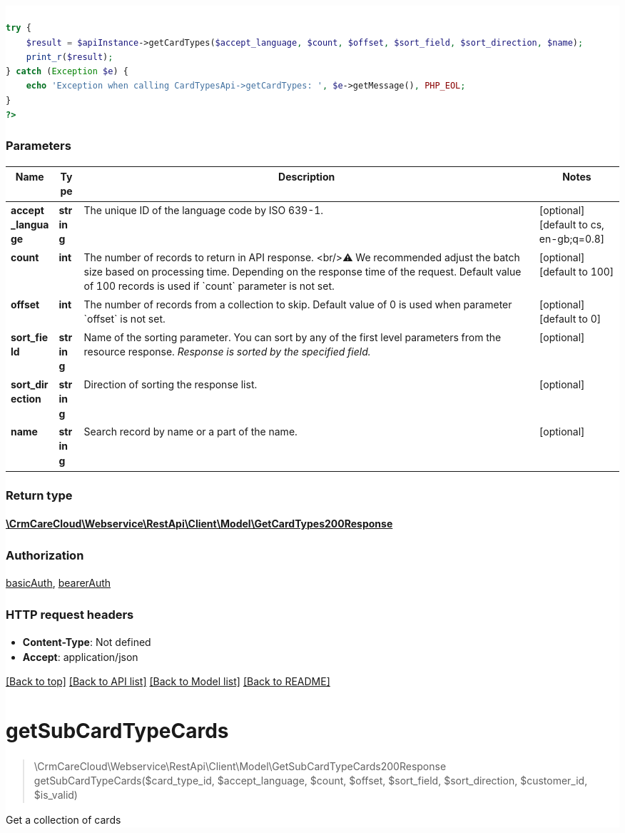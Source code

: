 ```php

try {
    $result = $apiInstance->getCardTypes($accept_language, $count, $offset, $sort_field, $sort_direction, $name);
    print_r($result);
} catch (Exception $e) {
    echo 'Exception when calling CardTypesApi->getCardTypes: ', $e->getMessage(), PHP_EOL;
}
?>
```

### Parameters

Name | Type | Description  | Notes
------------- | ------------- | ------------- | -------------
 **accept_language** | **string**| The unique ID of the language code by ISO 639-1. | [optional] [default to cs, en-gb;q&#x3D;0.8]
 **count** | **int**| The number of records to return in API response. &lt;br/&gt;⚠️ We recommended adjust the batch size based on processing time. Depending on the response time of the request. Default value of 100 records is used if &#x60;count&#x60; parameter is not set. | [optional] [default to 100]
 **offset** | **int**| The number of records from a collection to skip. Default value of 0 is used when parameter &#x60;offset&#x60; is not set. | [optional] [default to 0]
 **sort_field** | **string**| Name of the sorting parameter. You can sort by any of the first level parameters from the resource response. *Response is sorted by the specified field.* | [optional]
 **sort_direction** | **string**| Direction of sorting the response list. | [optional]
 **name** | **string**| Search record by name or a part of the name. | [optional]

### Return type

[**\CrmCareCloud\Webservice\RestApi\Client\Model\GetCardTypes200Response**](../Model/GetCardTypes200Response.md)

### Authorization

[basicAuth](../../README.md#basicAuth), [bearerAuth](../../README.md#bearerAuth)

### HTTP request headers

 - **Content-Type**: Not defined
 - **Accept**: application/json

[[Back to top]](#) [[Back to API list]](../../README.md#documentation-for-api-endpoints) [[Back to Model list]](../../README.md#documentation-for-models) [[Back to README]](../../README.md)

# **getSubCardTypeCards**
> \CrmCareCloud\Webservice\RestApi\Client\Model\GetSubCardTypeCards200Response getSubCardTypeCards($card_type_id, $accept_language, $count, $offset, $sort_field, $sort_direction, $customer_id, $is_valid)

Get a collection of cards
